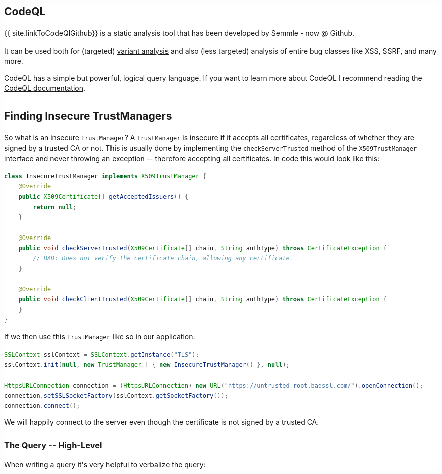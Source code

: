 
## CodeQL
{{ site.linkToCodeQlGithub}} is a static analysis tool that has been developed by Semmle - now @ Github.

It can be used both for (targeted) [variant analysis](https://pwning.systems/posts/sequoia-variant-analysis/) and also (less targeted) analysis of entire bug classes like XSS, SSRF, and many more.

CodeQL has a simple but powerful, logical query language.
If you want to learn more about CodeQL I recommend reading the [CodeQL documentation](https://codeql.github.com/docs/).

## Finding Insecure TrustManagers
So what is an insecure `TrustManager`?
A `TrustManager` is insecure if it accepts all certificates, regardless of whether they are signed by a trusted CA or not.
This is usually done by implementing the `checkServerTrusted` method of the `X509TrustManager` interface and never throwing an exception -- therefore accepting all certificates.
In code this would look like this:
```java
class InsecureTrustManager implements X509TrustManager {
    @Override
    public X509Certificate[] getAcceptedIssuers() {
        return null;
    }

    @Override
    public void checkServerTrusted(X509Certificate[] chain, String authType) throws CertificateException {
        // BAD: Does not verify the certificate chain, allowing any certificate.
    }
    
    @Override
    public void checkClientTrusted(X509Certificate[] chain, String authType) throws CertificateException {
    }
}
```
If we then use this `TrustManager` like so in our application:
```java
SSLContext sslContext = SSLContext.getInstance("TLS");
sslContext.init(null, new TrustManager[] { new InsecureTrustManager() }, null);

HttpsURLConnection connection = (HttpsURLConnection) new URL("https://untrusted-root.badssl.com/").openConnection();
connection.setSSLSocketFactory(sslContext.getSocketFactory());
connection.connect();
```
We will happily connect to the server even though the certificate is not signed by a trusted CA.

### The Query -- High-Level
When writing a query it's very helpful to verbalize the query:
